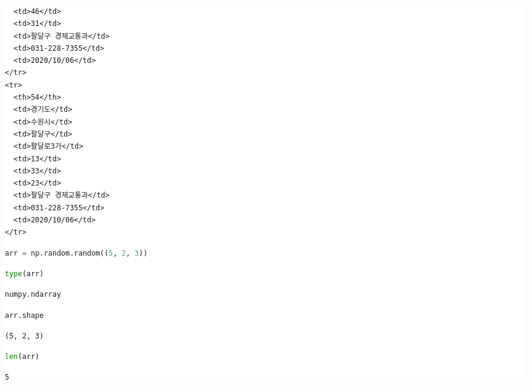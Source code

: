       <td>46</td>
      <td>31</td>
      <td>팔달구 경제교통과</td>
      <td>031-228-7355</td>
      <td>2020/10/06</td>
    </tr>
    <tr>
      <th>54</th>
      <td>경기도</td>
      <td>수원시</td>
      <td>팔달구</td>
      <td>팔달로3가</td>
      <td>13</td>
      <td>33</td>
      <td>23</td>
      <td>팔달구 경제교통과</td>
      <td>031-228-7355</td>
      <td>2020/10/06</td>
    </tr>
  </tbody>
</table>
</div>




```python
arr = np.random.random((5, 2, 3))
```


```python
type(arr)
```




    numpy.ndarray




```python
arr.shape
```




    (5, 2, 3)




```python
len(arr)
```




    5


